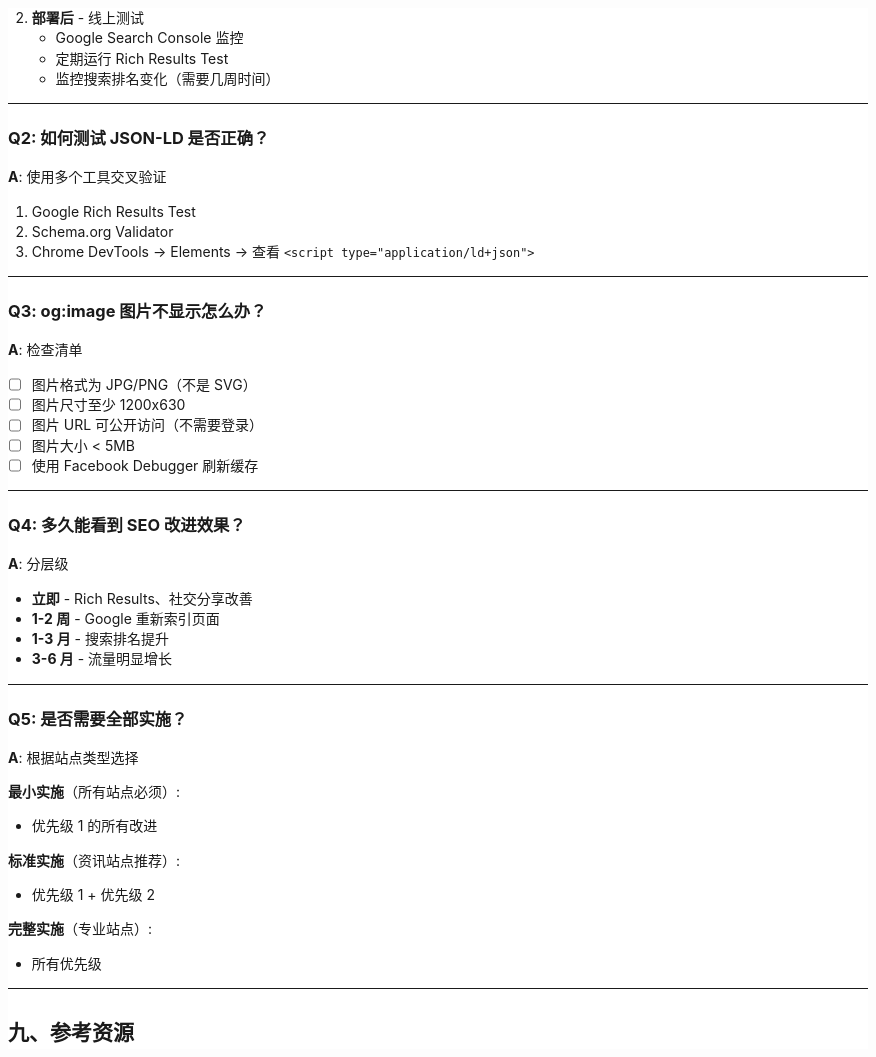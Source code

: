 2. **部署后** - 线上测试
   - Google Search Console 监控
   - 定期运行 Rich Results Test
   - 监控搜索排名变化（需要几周时间）

---

### Q2: 如何测试 JSON-LD 是否正确？

**A**: 使用多个工具交叉验证

1. Google Rich Results Test
2. Schema.org Validator
3. Chrome DevTools → Elements → 查看 `<script type="application/ld+json">`

---

### Q3: og:image 图片不显示怎么办？

**A**: 检查清单

- [ ] 图片格式为 JPG/PNG（不是 SVG）
- [ ] 图片尺寸至少 1200x630
- [ ] 图片 URL 可公开访问（不需要登录）
- [ ] 图片大小 < 5MB
- [ ] 使用 Facebook Debugger 刷新缓存

---

### Q4: 多久能看到 SEO 改进效果？

**A**: 分层级

- **立即** - Rich Results、社交分享改善
- **1-2 周** - Google 重新索引页面
- **1-3 月** - 搜索排名提升
- **3-6 月** - 流量明显增长

---

### Q5: 是否需要全部实施？

**A**: 根据站点类型选择

**最小实施**（所有站点必须）:
- 优先级 1 的所有改进

**标准实施**（资讯站点推荐）:
- 优先级 1 + 优先级 2

**完整实施**（专业站点）:
- 所有优先级

---

## 九、参考资源
